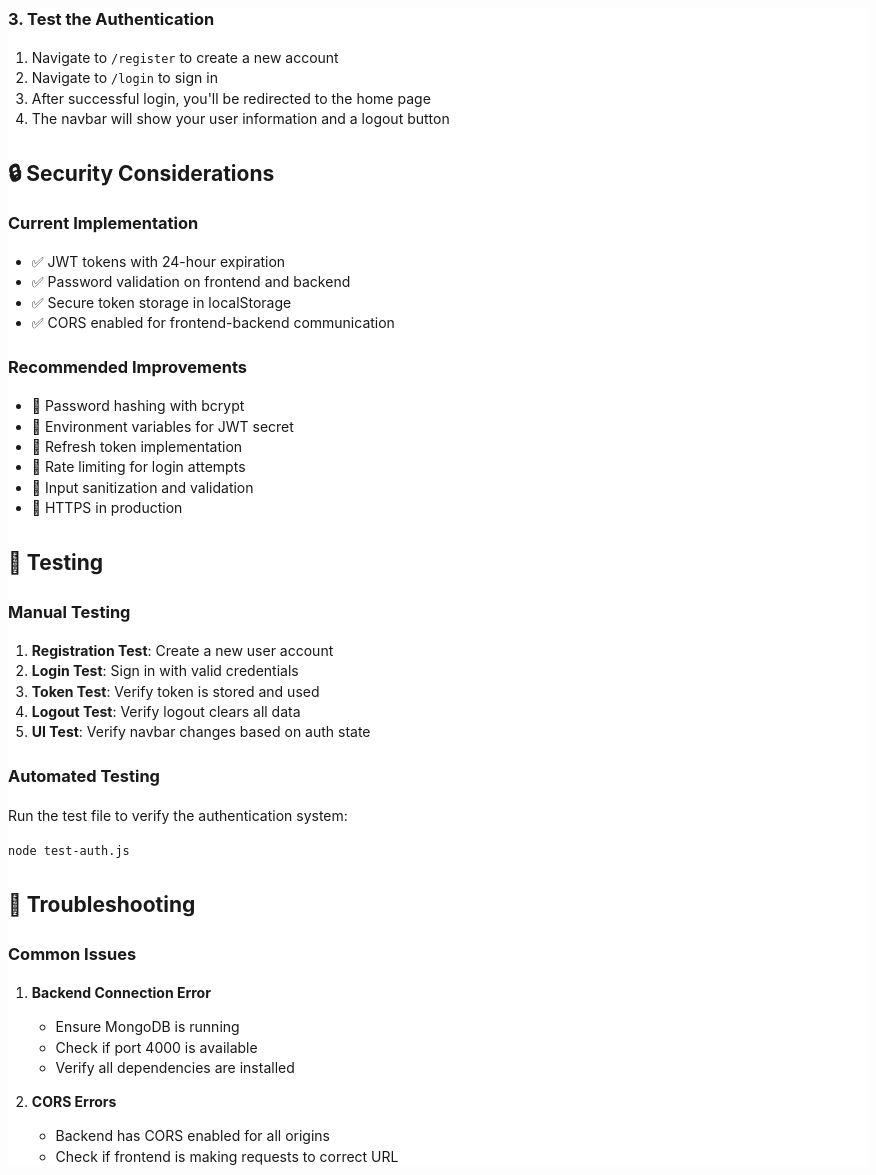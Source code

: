 ### 3. Test the Authentication
1. Navigate to `/register` to create a new account
2. Navigate to `/login` to sign in
3. After successful login, you'll be redirected to the home page
4. The navbar will show your user information and a logout button

## 🔒 Security Considerations

### Current Implementation
- ✅ JWT tokens with 24-hour expiration
- ✅ Password validation on frontend and backend
- ✅ Secure token storage in localStorage
- ✅ CORS enabled for frontend-backend communication

### Recommended Improvements
- 🔄 Password hashing with bcrypt
- 🔄 Environment variables for JWT secret
- 🔄 Refresh token implementation
- 🔄 Rate limiting for login attempts
- 🔄 Input sanitization and validation
- 🔄 HTTPS in production

## 🧪 Testing

### Manual Testing
1. **Registration Test**: Create a new user account
2. **Login Test**: Sign in with valid credentials
3. **Token Test**: Verify token is stored and used
4. **Logout Test**: Verify logout clears all data
5. **UI Test**: Verify navbar changes based on auth state

### Automated Testing
Run the test file to verify the authentication system:
```bash
node test-auth.js
```

## 🐛 Troubleshooting

### Common Issues

1. **Backend Connection Error**
   - Ensure MongoDB is running
   - Check if port 4000 is available
   - Verify all dependencies are installed

2. **CORS Errors**
   - Backend has CORS enabled for all origins
   - Check if frontend is making requests to correct URL
